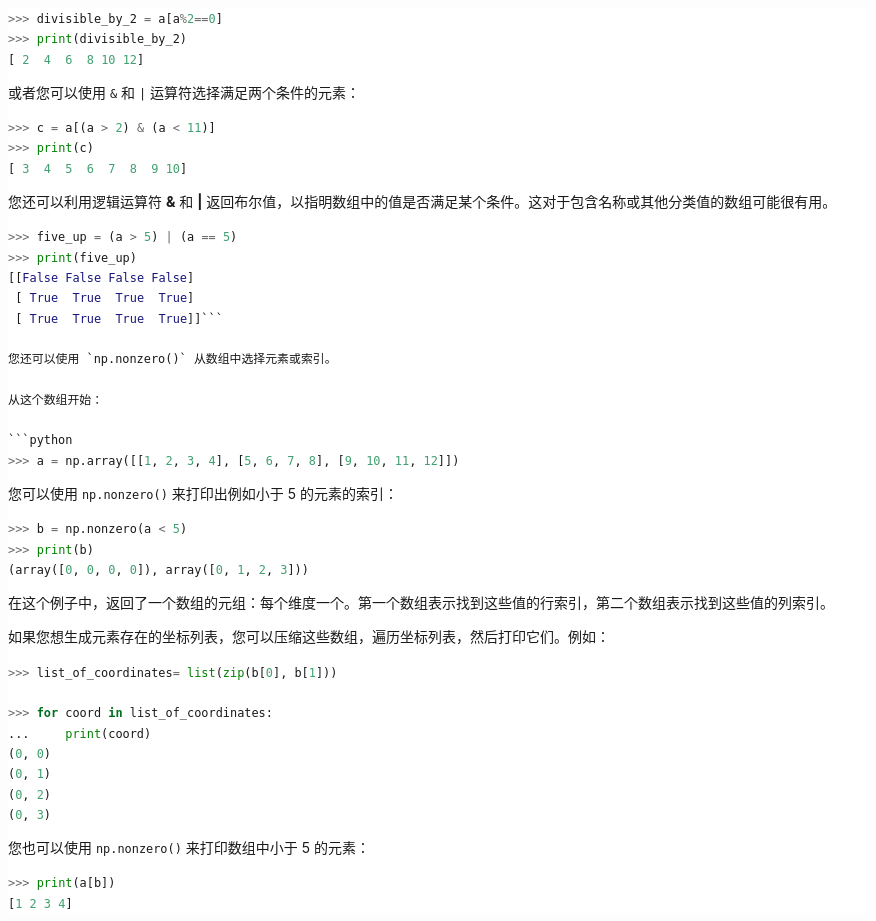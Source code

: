 ```python
>>> divisible_by_2 = a[a%2==0]
>>> print(divisible_by_2)
[ 2  4  6  8 10 12]
```

或者您可以使用 `&` 和 `|` 运算符选择满足两个条件的元素：

```python
>>> c = a[(a > 2) & (a < 11)]
>>> print(c)
[ 3  4  5  6  7  8  9 10]
```

您还可以利用逻辑运算符 **&** 和 **|** 返回布尔值，以指明数组中的值是否满足某个条件。这对于包含名称或其他分类值的数组可能很有用。

```python
>>> five_up = (a > 5) | (a == 5)
>>> print(five_up)
[[False False False False]
 [ True  True  True  True]
 [ True  True  True  True]]```

您还可以使用 `np.nonzero()` 从数组中选择元素或索引。

从这个数组开始：

```python
>>> a = np.array([[1, 2, 3, 4], [5, 6, 7, 8], [9, 10, 11, 12]])
```

您可以使用 `np.nonzero()` 来打印出例如小于 5 的元素的索引：

```python
>>> b = np.nonzero(a < 5)
>>> print(b)
(array([0, 0, 0, 0]), array([0, 1, 2, 3]))
```

在这个例子中，返回了一个数组的元组：每个维度一个。第一个数组表示找到这些值的行索引，第二个数组表示找到这些值的列索引。

如果您想生成元素存在的坐标列表，您可以压缩这些数组，遍历坐标列表，然后打印它们。例如：

```python
>>> list_of_coordinates= list(zip(b[0], b[1]))

>>> for coord in list_of_coordinates:
...     print(coord)
(0, 0)
(0, 1)
(0, 2)
(0, 3)
```

您也可以使用 `np.nonzero()` 来打印数组中小于 5 的元素：

```python
>>> print(a[b])
[1 2 3 4]
```

